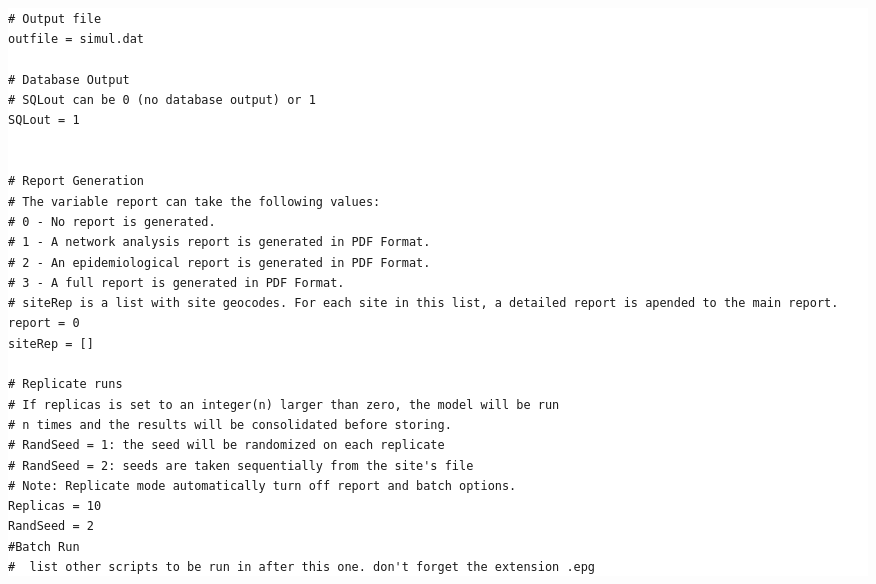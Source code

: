     # Output file
    outfile = simul.dat

    # Database Output
    # SQLout can be 0 (no database output) or 1
    SQLout = 1


    # Report Generation
    # The variable report can take the following values:
    # 0 - No report is generated.
    # 1 - A network analysis report is generated in PDF Format.
    # 2 - An epidemiological report is generated in PDF Format.
    # 3 - A full report is generated in PDF Format.
    # siteRep is a list with site geocodes. For each site in this list, a detailed report is apended to the main report.
    report = 0
    siteRep = []

    # Replicate runs
    # If replicas is set to an integer(n) larger than zero, the model will be run
    # n times and the results will be consolidated before storing.
    # RandSeed = 1: the seed will be randomized on each replicate
    # RandSeed = 2: seeds are taken sequentially from the site's file
    # Note: Replicate mode automatically turn off report and batch options. 
    Replicas = 10
    RandSeed = 2
    #Batch Run
    #  list other scripts to be run in after this one. don't forget the extension .epg